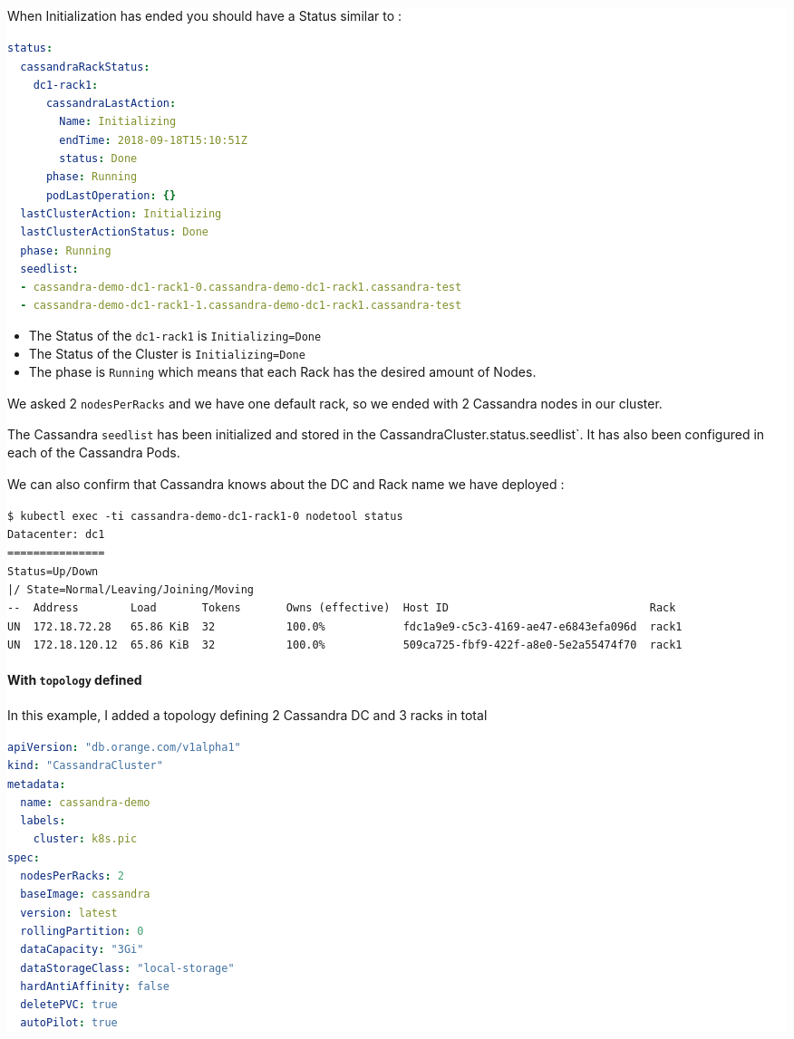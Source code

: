 When Initialization has ended you should have a Status similar to :

```yaml
status:
  cassandraRackStatus:
    dc1-rack1:
      cassandraLastAction:
        Name: Initializing
        endTime: 2018-09-18T15:10:51Z
        status: Done
      phase: Running
      podLastOperation: {}
  lastClusterAction: Initializing
  lastClusterActionStatus: Done
  phase: Running
  seedlist:
  - cassandra-demo-dc1-rack1-0.cassandra-demo-dc1-rack1.cassandra-test
  - cassandra-demo-dc1-rack1-1.cassandra-demo-dc1-rack1.cassandra-test
```

- The Status of the `dc1-rack1` is `Initializing=Done`
- The Status of the Cluster is `Initializing=Done`
- The phase is `Running` which means that each Rack has the desired amount of Nodes.

We asked 2 `nodesPerRacks` and we have one default rack, so we ended with 2 Cassandra nodes in our cluster.

The Cassandra `seedlist` has been initialized and stored in the CassandraCluster.status.seedlist`. It has also been
configured in each of the Cassandra Pods.

We can also confirm that Cassandra knows about the DC and Rack name we have deployed :

```console
$ kubectl exec -ti cassandra-demo-dc1-rack1-0 nodetool status
Datacenter: dc1
===============
Status=Up/Down
|/ State=Normal/Leaving/Joining/Moving
--  Address        Load       Tokens       Owns (effective)  Host ID                               Rack
UN  172.18.72.28   65.86 KiB  32           100.0%            fdc1a9e9-c5c3-4169-ae47-e6843efa096d  rack1
UN  172.18.120.12  65.86 KiB  32           100.0%            509ca725-fbf9-422f-a8e0-5e2a55474f70  rack1
```

#### With `topology` defined

In this example, I added a topology defining 2 Cassandra DC and 3 racks in total

```yaml
apiVersion: "db.orange.com/v1alpha1"
kind: "CassandraCluster"
metadata:
  name: cassandra-demo
  labels:
    cluster: k8s.pic
spec:
  nodesPerRacks: 2
  baseImage: cassandra
  version: latest
  rollingPartition: 0
  dataCapacity: "3Gi"
  dataStorageClass: "local-storage"
  hardAntiAffinity: false
  deletePVC: true
  autoPilot: true
```